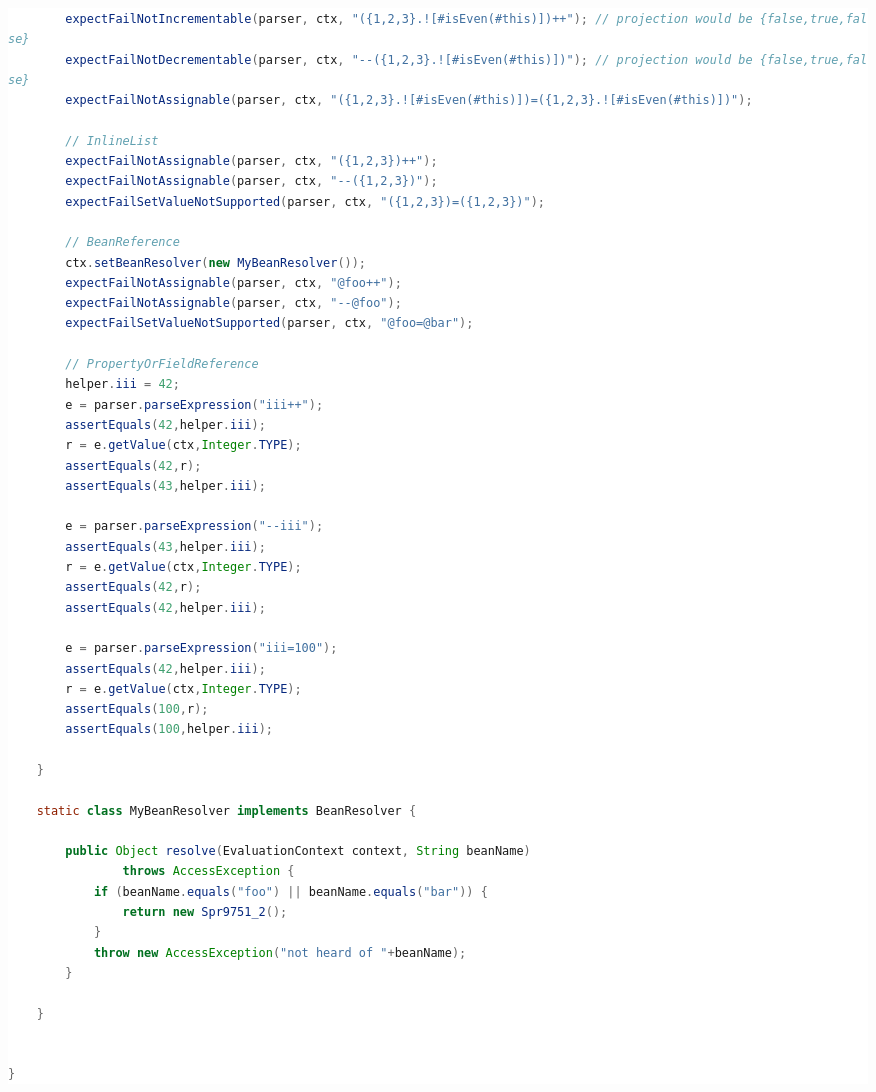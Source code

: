 ```java
		expectFailNotIncrementable(parser, ctx, "({1,2,3}.![#isEven(#this)])++"); // projection would be {false,true,false}
		expectFailNotDecrementable(parser, ctx, "--({1,2,3}.![#isEven(#this)])"); // projection would be {false,true,false}
		expectFailNotAssignable(parser, ctx, "({1,2,3}.![#isEven(#this)])=({1,2,3}.![#isEven(#this)])");

		// InlineList
		expectFailNotAssignable(parser, ctx, "({1,2,3})++");
		expectFailNotAssignable(parser, ctx, "--({1,2,3})");
		expectFailSetValueNotSupported(parser, ctx, "({1,2,3})=({1,2,3})");

		// BeanReference
		ctx.setBeanResolver(new MyBeanResolver());
		expectFailNotAssignable(parser, ctx, "@foo++");
		expectFailNotAssignable(parser, ctx, "--@foo");
		expectFailSetValueNotSupported(parser, ctx, "@foo=@bar");

		// PropertyOrFieldReference
		helper.iii = 42;
		e = parser.parseExpression("iii++");
		assertEquals(42,helper.iii);
		r = e.getValue(ctx,Integer.TYPE);
		assertEquals(42,r);
		assertEquals(43,helper.iii);

		e = parser.parseExpression("--iii");
		assertEquals(43,helper.iii);
		r = e.getValue(ctx,Integer.TYPE);
		assertEquals(42,r);
		assertEquals(42,helper.iii);

		e = parser.parseExpression("iii=100");
		assertEquals(42,helper.iii);
		r = e.getValue(ctx,Integer.TYPE);
		assertEquals(100,r);
		assertEquals(100,helper.iii);

	}

	static class MyBeanResolver implements BeanResolver {

		public Object resolve(EvaluationContext context, String beanName)
				throws AccessException {
			if (beanName.equals("foo") || beanName.equals("bar")) {
				return new Spr9751_2();
			}
			throw new AccessException("not heard of "+beanName);
		}

	}


}
```
